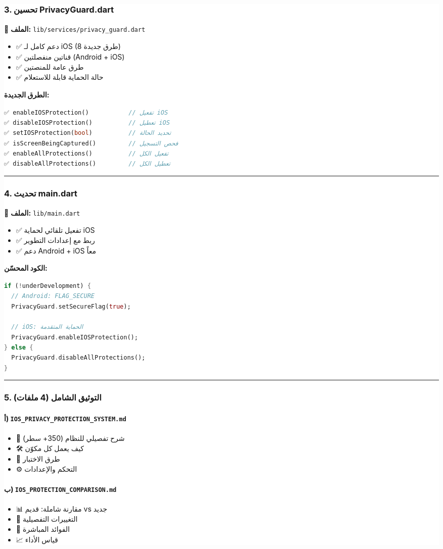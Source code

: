 
### 3. **تحسين PrivacyGuard.dart**
📁 **الملف:** `lib/services/privacy_guard.dart`
- ✅ دعم كامل لـ iOS (8 طرق جديدة)
- ✅ قناتين منفصلتين (Android + iOS)
- ✅ طرق عامة للمنصتين
- ✅ حالة الحماية قابلة للاستعلام

**الطرق الجديدة:**
```dart
✅ enableIOSProtection()           // تفعيل iOS
✅ disableIOSProtection()          // تعطيل iOS
✅ setIOSProtection(bool)          // تحديد الحالة
✅ isScreenBeingCaptured()         // فحص التسجيل
✅ enableAllProtections()          // تفعيل الكل
✅ disableAllProtections()         // تعطيل الكل
```

---

### 4. **تحديث main.dart**
📁 **الملف:** `lib/main.dart`
- ✅ تفعيل تلقائي لحماية iOS
- ✅ ربط مع إعدادات التطوير
- ✅ دعم Android + iOS معاً

**الكود المحسّن:**
```dart
if (!underDevelopment) {
  // Android: FLAG_SECURE
  PrivacyGuard.setSecureFlag(true);
  
  // iOS: الحماية المتقدمة
  PrivacyGuard.enableIOSProtection();
} else {
  PrivacyGuard.disableAllProtections();
}
```

---

### 5. **التوثيق الشامل (4 ملفات)**

#### أ) `IOS_PRIVACY_PROTECTION_SYSTEM.md`
- 📖 شرح تفصيلي للنظام (350+ سطر)
- 🛠️ كيف يعمل كل مكوّن
- 🧪 طرق الاختبار
- ⚙️ التحكم والإعدادات

#### ب) `IOS_PROTECTION_COMPARISON.md`
- 📊 مقارنة شاملة: قديم vs جديد
- 🔄 التغييرات التفصيلية
- 🎯 الفوائد المباشرة
- 📈 قياس الأداء
